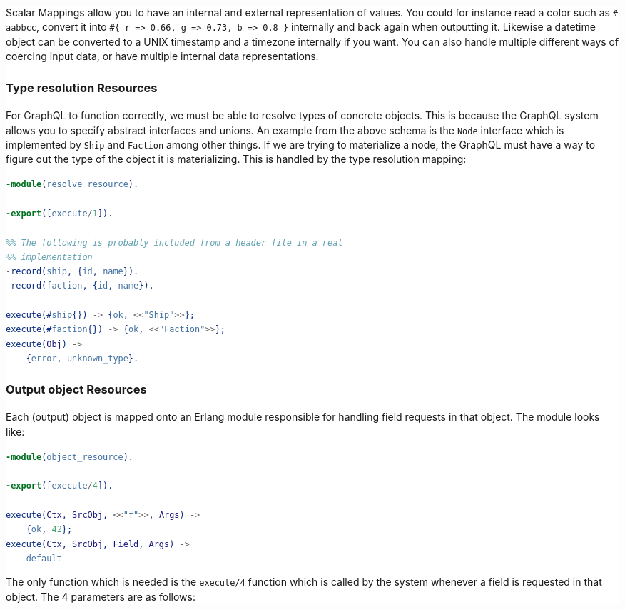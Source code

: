 Scalar Mappings allow you to have an internal and external
representation of values. You could for instance read a color such as
`#aabbcc`, convert it into `#{ r => 0.66, g => 0.73, b => 0.8 }`
internally and back again when outputting it. Likewise a datetime
object can be converted to a UNIX timestamp and a timezone internally
if you want. You can also handle multiple different ways of
coercing input data, or have multiple internal data representations.

### Type resolution Resources

For GraphQL to function correctly, we must be able to resolve types of
concrete objects. This is because the GraphQL system allows you to
specify abstract interfaces and unions. An example from the above
schema is the `Node` interface which is implemented by `Ship` and
`Faction` among other things. If we are trying to materialize a node,
the GraphQL must have a way to figure out the type of the object it is
materializing. This is handled by the type resolution mapping:

```erlang
-module(resolve_resource).

-export([execute/1]).

%% The following is probably included from a header file in a real
%% implementation
-record(ship, {id, name}).
-record(faction, {id, name}).

execute(#ship{}) -> {ok, <<"Ship">>};
execute(#faction{}) -> {ok, <<"Faction">>};
execute(Obj) ->
    {error, unknown_type}.
```


### Output object Resources

Each (output) object is mapped onto an Erlang module responsible for
handling field requests in that object. The module looks like:

```erlang
-module(object_resource).

-export([execute/4]).

execute(Ctx, SrcObj, <<"f">>, Args) ->
    {ok, 42};
execute(Ctx, SrcObj, Field, Args) ->
    default
```

The only function which is needed is the `execute/4` function which is
called by the system whenever a field is requested in that object. The
4 parameters are as follows:
